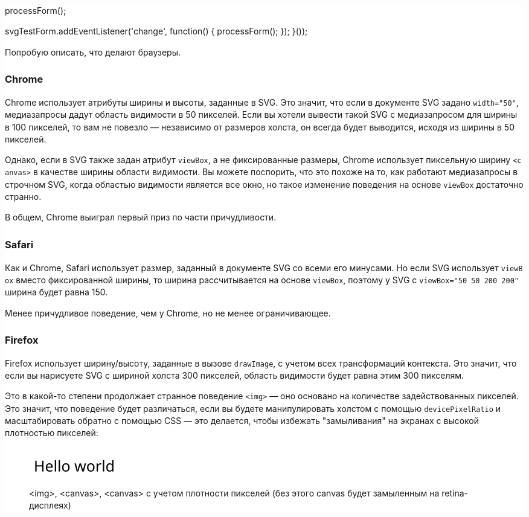   processForm();

  svgTestForm.addEventListener('change', function() {
    processForm();
  });
}());
</script>

Попробую описать, что делают браузеры.

### Chrome

Chrome использует атрибуты ширины и высоты, заданные в SVG. Это значит, что если в документе SVG задано `width="50"`, медиазапросы дадут область видимости в 50 пикселей. Если вы хотели вывести такой SVG с медиазапросом для ширины в 100 пикселей, то вам не повезло — независимо от размеров холста, он всегда будет выводится, исходя из ширины в 50 пикселей.

Однако, если в SVG также задан атрибут `viewBox`, а не фиксированные размеры, Chrome использует пиксельную ширину `<canvas>` в качестве ширины области видимости. Вы можете поспорить, что это похоже на то, как  работают медиазапросы в строчном SVG, когда областью видимости является все окно, но такое изменение поведения на основе `viewBox` достаточно странно.

В общем, Chrome выиграл первый приз по части причудливости.

### Safari

Как и Chrome, Safari использует размер, заданный в документе SVG со всеми его минусами. Но если SVG использует `viewBox` вместо фиксированной ширины, то ширина рассчитывается на основе  `viewBox`, поэтому у SVG с `viewBox="50 50 200 200"` ширина будет равна 150.

Менее причудливое поведение, чем у Chrome, но не менее ограничивающее.

### Firefox

Firefox использует ширину/высоту, заданные в вызове `drawImage`, с учетом всех трансформаций контекста. Это значит, что если вы нарисуете SVG с шириной холста 300 пикселей, область видимости будет равна этим 300 пикселям.

Это в какой-то степени продолжает странное поведение `<img>` — оно основано на количестве задействованных пикселей. Это значит, что поведение будет различаться, если вы будете манипулировать холстом с помощью `devicePixelRatio` и масштабировать обратно с помощью CSS — это делается, чтобы избежать "замыливания" на экранах с высокой плотностью пикселей:

<figure class="full-figure">
<div class="img-row">
<img class="text-image" src="/images/development/svg/helloworld.svg" width="150" height="60" alt="helloworld">
<canvas width="150" height="60" class="text-canvas"></canvas>
<canvas width="150" height="60" class="text-canvas-sharp" style="width: 150px; height: 60px;"></canvas>
</div>
<figcaption>&lt;img&gt;, &lt;canvas&gt;,  &lt;canvas&gt; с учетом плотности пикселей (без этого canvas будет замыленным на retina-дисплеях)</figcaption>
</figure>
